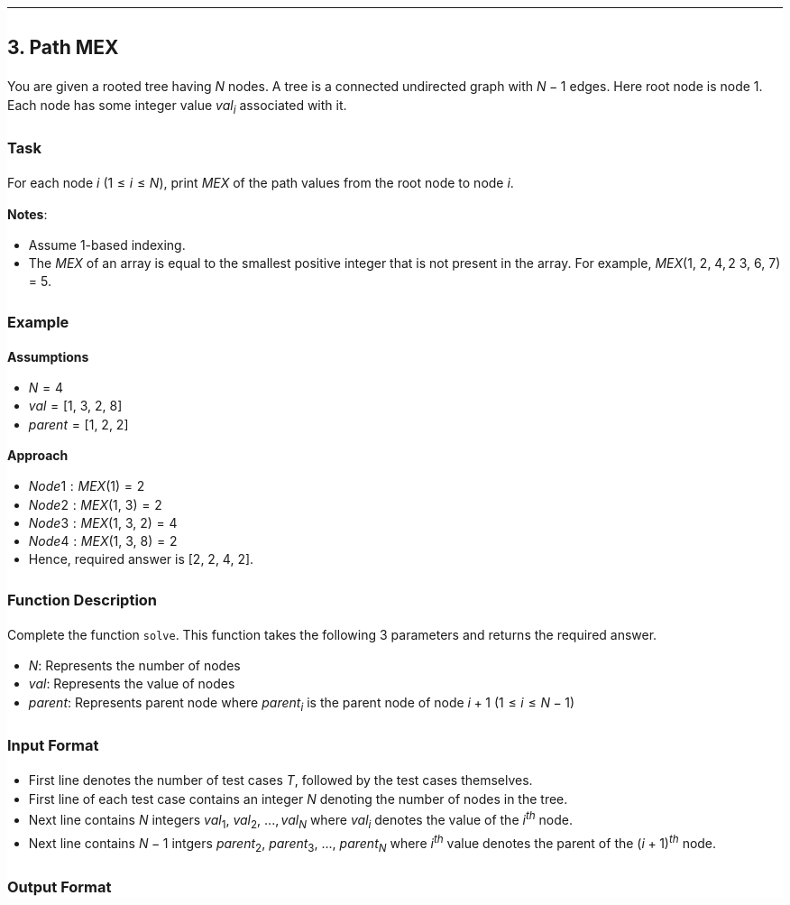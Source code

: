 

---

## 3. Path MEX

You are given a rooted tree having $N$ nodes. A tree is a connected undirected graph with $N - 1$ edges. Here root node is node $1$. Each node has some integer value $val_i$ associated with it.

### Task

For each node $i$ $(1 \leq i \leq N)$, print $MEX$ of the path values from the root node to node $i$.

$\textbf{Notes}$:

* Assume $1$-based indexing.
* The $MEX$ of an array is equal to the smallest positive integer that is not present in the array. For example, $MEX(1, \ 2, \ 4, 2 \ 3, \ 6, \ 7)$ = $5$.

### Example

$\textbf{Assumptions}$

* $N = 4$
* $val = [1, \ 3, \ 2, \ 8]$
* $parent = [1, \ 2, \ 2]$

$\textbf{Approach}$

* $Node 1: MEX(1) = 2$
* $Node 2: MEX(1, \ 3) = 2$
* $Node 3: MEX(1, \ 3, \ 2) = 4$
* $Node 4: MEX(1, \ 3, \ 8) = 2$
* Hence, required answer is $[2, \ 2, \ 4, \ 2]$.

### Function Description

Complete the function `solve`. This function takes the following $3$ parameters and returns the required answer.

* $N$: Represents the number of nodes
* $val$: Represents the value of nodes
* $parent$: Represents parent node where $parent_i$ is the parent node of node $i + 1$ $(1 \leq i \leq N - 1)$

### Input Format

* First line denotes the number of test cases $T$, followed by the test cases themselves.
* First line of each test case contains an integer $N$ denoting the number of nodes in the tree.
* Next line contains $N$ integers $val_1, \ val_2, \ ..., val_N$ where $val_i$ denotes the value of the $i^{th}$ node.
* Next line contains $N - 1$ intgers $parent_2, \ parent_3, \ ..., \ parent_N$ where $i^{th}$ value denotes the parent of the $(i + 1)^{th}$ node.

### Output Format
